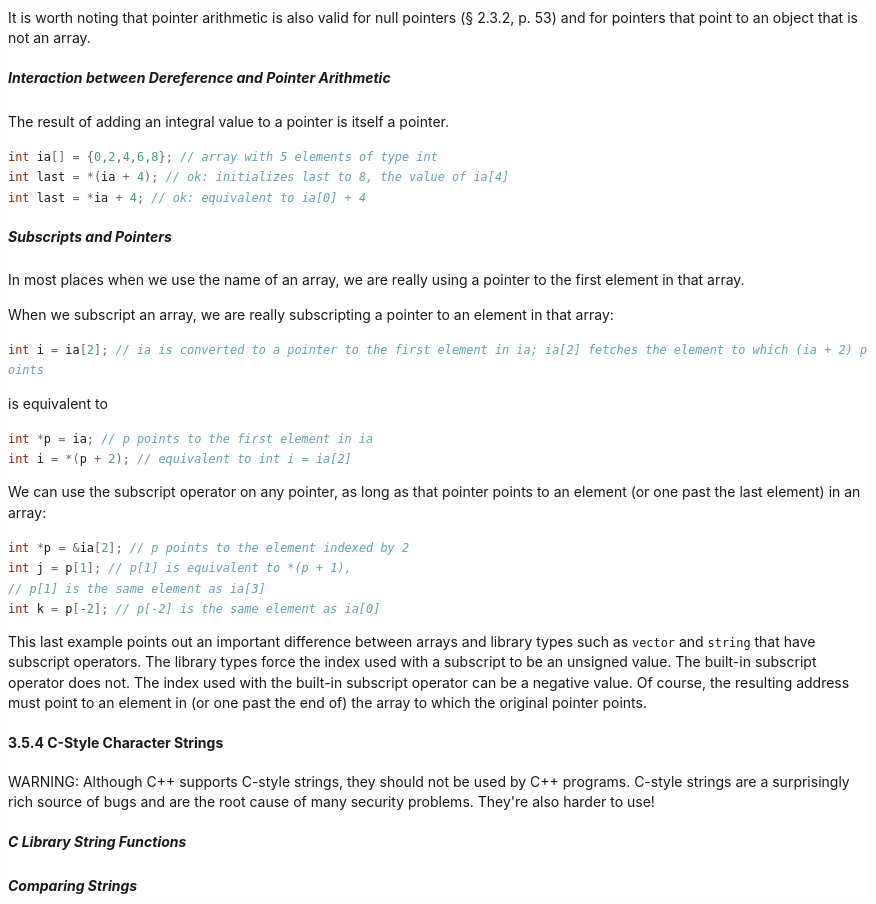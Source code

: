 It is worth noting that pointer arithmetic is also valid for null pointers (§ 2.3.2, p. 53) and for pointers that point to an object that is not an array. 

##### Interaction between Dereference and Pointer Arithmetic

The result of adding an integral value to a pointer is itself a pointer.

```c++
int ia[] = {0,2,4,6,8}; // array with 5 elements of type int
int last = *(ia + 4); // ok: initializes last to 8, the value of ia[4]
int last = *ia + 4; // ok: equivalent to ia[0] + 4
```

##### Subscripts and Pointers

In most places when we use the name of an array, we are really using a pointer to the first element in that array.

When we subscript an array, we are really subscripting a pointer to an element in that array:

```c++
int i = ia[2]; // ia is converted to a pointer to the first element in ia; ia[2] fetches the element to which (ia + 2) points
```

is equivalent to

```c++
int *p = ia; // p points to the first element in ia
int i = *(p + 2); // equivalent to int i = ia[2]
```

We can use the subscript operator on any pointer, as long as that pointer points to an element (or one past the last element) in an array:

```c++
int *p = &ia[2]; // p points to the element indexed by 2
int j = p[1]; // p[1] is equivalent to *(p + 1),
// p[1] is the same element as ia[3]
int k = p[-2]; // p[-2] is the same element as ia[0]
```

This last example points out an important difference between arrays and library types such as `vector` and `string` that have subscript operators. The library types force the index used with a subscript to be an unsigned value. The built-in subscript operator does not. The index used with the built-in subscript operator can be a negative value. Of course, the resulting address must point to an element in (or one past the end of) the array to which the original pointer points.

#### 3.5.4 C-Style Character Strings

WARNING: Although C++ supports C-style strings, they should not be used by C++ programs. C-style strings are a surprisingly rich source of bugs and are the root cause of many security problems. They're also harder to use!

##### C Library String Functions

##### Comparing Strings


[^1]: Lippman, Stanley B., Josée Lajoie, and Barbara E. Moo. *C++ Primer*. Addison-Wesley Professional, 2012. 
[^2]: Prata, Stephen. *C++ primer plus*. Addison-Wesley Professional, 2011.